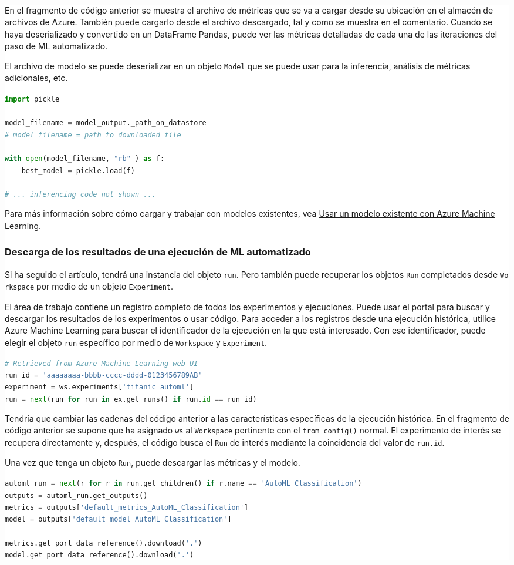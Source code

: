 En el fragmento de código anterior se muestra el archivo de métricas que se va a cargar desde su ubicación en el almacén de archivos de Azure. También puede cargarlo desde el archivo descargado, tal y como se muestra en el comentario. Cuando se haya deserializado y convertido en un DataFrame Pandas, puede ver las métricas detalladas de cada una de las iteraciones del paso de ML automatizado.

El archivo de modelo se puede deserializar en un objeto `Model` que se puede usar para la inferencia, análisis de métricas adicionales, etc. 

```python
import pickle

model_filename = model_output._path_on_datastore
# model_filename = path to downloaded file

with open(model_filename, "rb" ) as f:
    best_model = pickle.load(f)

# ... inferencing code not shown ...
```

Para más información sobre cómo cargar y trabajar con modelos existentes, vea [Usar un modelo existente con Azure Machine Learning](how-to-deploy-existing-model.md).

### <a name="download-the-results-of-an-automated-ml-run"></a>Descarga de los resultados de una ejecución de ML automatizado

Si ha seguido el artículo, tendrá una instancia del objeto `run`. Pero también puede recuperar los objetos `Run` completados desde `Workspace` por medio de un objeto `Experiment`.

El área de trabajo contiene un registro completo de todos los experimentos y ejecuciones. Puede usar el portal para buscar y descargar los resultados de los experimentos o usar código. Para acceder a los registros desde una ejecución histórica, utilice Azure Machine Learning para buscar el identificador de la ejecución en la que está interesado. Con ese identificador, puede elegir el objeto `run` específico por medio de `Workspace` y `Experiment`.

```python
# Retrieved from Azure Machine Learning web UI
run_id = 'aaaaaaaa-bbbb-cccc-dddd-0123456789AB'
experiment = ws.experiments['titanic_automl']
run = next(run for run in ex.get_runs() if run.id == run_id)
```

Tendría que cambiar las cadenas del código anterior a las características específicas de la ejecución histórica. En el fragmento de código anterior se supone que ha asignado `ws` al `Workspace` pertinente con el `from_config()` normal. El experimento de interés se recupera directamente y, después, el código busca el `Run` de interés mediante la coincidencia del valor de `run.id`.

Una vez que tenga un objeto `Run`, puede descargar las métricas y el modelo. 

```python
automl_run = next(r for r in run.get_children() if r.name == 'AutoML_Classification')
outputs = automl_run.get_outputs()
metrics = outputs['default_metrics_AutoML_Classification']
model = outputs['default_model_AutoML_Classification']

metrics.get_port_data_reference().download('.')
model.get_port_data_reference().download('.')
```
